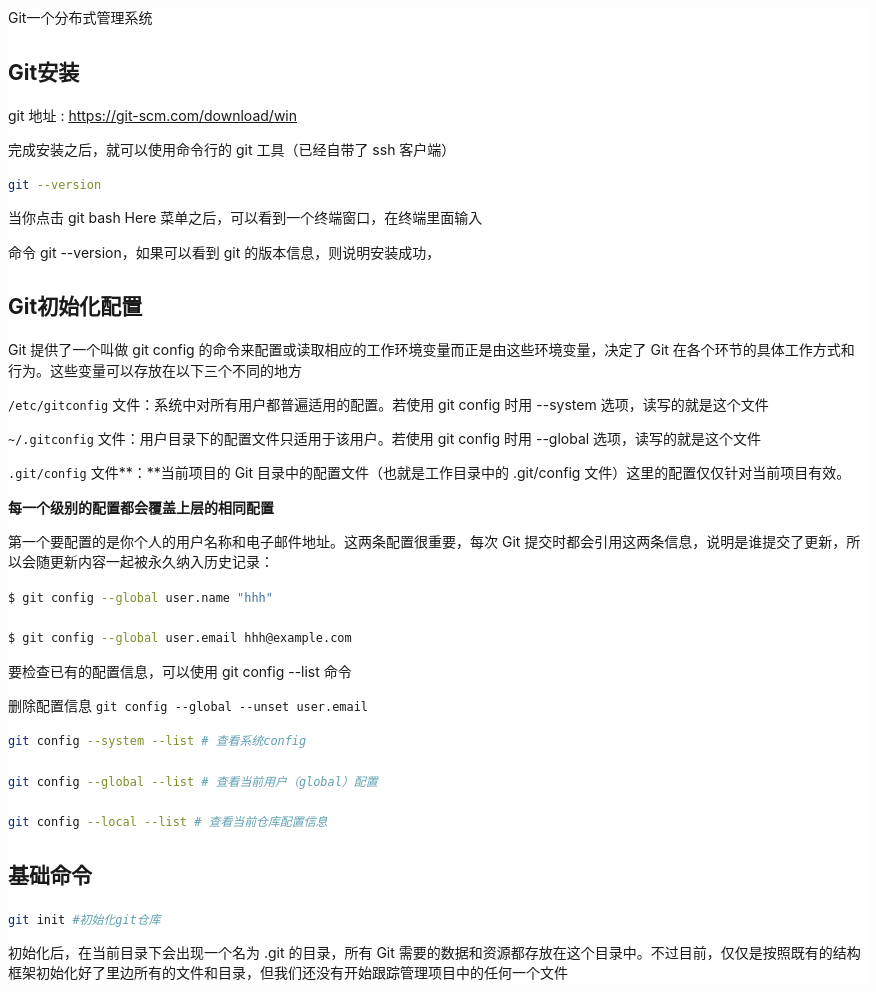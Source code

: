 

Git一个分布式管理系统

## Git安装

git 地址 : https://git-scm.com/download/win

完成安装之后，就可以使用命令行的 git 工具（已经自带了 ssh 客户端）

```bash
git --version
```



当你点击 git bash Here 菜单之后，可以看到一个终端窗口，在终端里面输入

命令 git --version，如果可以看到 git 的版本信息，则说明安装成功，

## Git初始化配置

Git 提供了一个叫做 git config 的命令来配置或读取相应的工作环境变量而正是由这些环境变量，决定了 Git 在各个环节的具体工作方式和行为。这些变量可以存放在以下三个不同的地方

`/etc/gitconfig` 文件：系统中对所有用户都普遍适用的配置。若使用 git config 时用 --system 选项，读写的就是这个文件

`~/.gitconfig` 文件：用户目录下的配置文件只适用于该用户。若使用 git config 时用 --global 选项，读写的就是这个文件

`.git/config` 文件**：**当前项目的 Git 目录中的配置文件（也就是工作目录中的 .git/config 文件）这里的配置仅仅针对当前项目有效。

**每一个级别的配置都会覆盖上层的相同配置**

第一个要配置的是你个人的用户名称和电子邮件地址。这两条配置很重要，每次 Git 提交时都会引用这两条信息，说明是谁提交了更新，所以会随更新内容一起被永久纳入历史记录：

```bash
$ git config --global user.name "hhh"

$ git config --global user.email hhh@example.com
```

要检查已有的配置信息，可以使用 git config --list 命令

删除配置信息 `git config --global --unset user.email`

```bash
git config --system --list # 查看系统config

git config --global --list # 查看当前用户（global）配置

git config --local --list # 查看当前仓库配置信息
```

## 基础命令

```bash
git init #初始化git仓库
```

初始化后，在当前目录下会出现一个名为 .git 的目录，所有 Git 需要的数据和资源都存放在这个目录中。不过目前，仅仅是按照既有的结构框架初始化好了里边所有的文件和目录，但我们还没有开始跟踪管理项目中的任何一个文件
